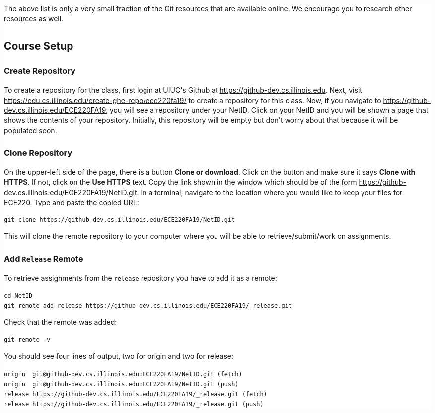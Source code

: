 The above list is only a very small fraction of the Git resources that are
available online. We encourage you to research other resources as well.


## Course Setup

### Create Repository

To create a repository for the class, first login at UIUC's Github at https://github-dev.cs.illinois.edu.
Next, visit https://edu.cs.illinois.edu/create-ghe-repo/ece220fa19/ to create a repository for this class. 
Now, if you navigate to https://github-dev.cs.illinois.edu/ECE220FA19, you will see a repository under your NetID. 
Click on your NetID and you will be shown a page that shows the contents of your repository. 
Initially, this repository will be empty but don't worry about that because it will be populated soon.

### Clone Repository

On the upper-left side of the page, there is a button **Clone or download**.
Click on the button and make sure it says **Clone with HTTPS**. If not, click on
the **Use HTTPS** text. Copy the link shown in the window which should be of the
form <https://github-dev.cs.illinois.edu/ECE220FA19/NetID.git>. In a terminal, navigate to the location where you would like to keep your files for ECE220. Type and paste the copied URL:

```
git clone https://github-dev.cs.illinois.edu/ECE220FA19/NetID.git
```

This will clone the remote repository to your computer where you will be able to retrieve/submit/work on assignments. 

### Add `Release` Remote

To retrieve assignments from the `release` repository you have to add it as a remote:

```
cd NetID
git remote add release https://github-dev.cs.illinois.edu/ECE220FA19/_release.git
```

Check that the remote was added:

```
git remote -v
```
You should see four lines of output, two for origin and two for release:

```
origin  git@github-dev.cs.illinois.edu:ECE220FA19/NetID.git (fetch)
origin  git@github-dev.cs.illinois.edu:ECE220FA19/NetID.git (push)
release https://github-dev.cs.illinois.edu/ECE220FA19/_release.git (fetch)
release https://github-dev.cs.illinois.edu/ECE220FA19/_release.git (push)
```
